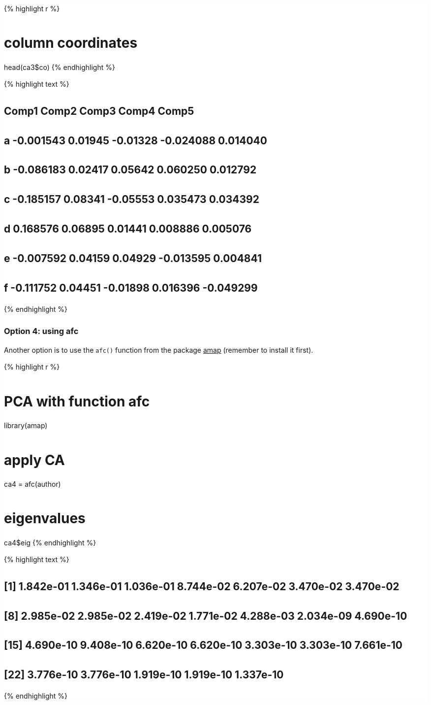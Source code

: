 

{% highlight r %}

# column coordinates
head(ca3$co)
{% endhighlight %}



{% highlight text %}
##       Comp1   Comp2    Comp3     Comp4     Comp5
## a -0.001543 0.01945 -0.01328 -0.024088  0.014040
## b -0.086183 0.02417  0.05642  0.060250  0.012792
## c -0.185157 0.08341 -0.05553  0.035473  0.034392
## d  0.168576 0.06895  0.01441  0.008886  0.005076
## e -0.007592 0.04159  0.04929 -0.013595  0.004841
## f -0.111752 0.04451 -0.01898  0.016396 -0.049299
{% endhighlight %}



### Option 4: using afc

Another option is to use the `afc()` function from the package [amap](http://mulcyber.toulouse.inra.fr/projects/amap/) (remember to install it first).


{% highlight r %}
# PCA with function afc
library(amap)

# apply CA
ca4 = afc(author)

# eigenvalues
ca4$eig
{% endhighlight %}



{% highlight text %}
##  [1] 1.842e-01 1.346e-01 1.036e-01 8.744e-02 6.207e-02 3.470e-02 3.470e-02
##  [8] 2.985e-02 2.985e-02 2.419e-02 1.771e-02 4.288e-03 2.034e-09 4.690e-10
## [15] 4.690e-10 9.408e-10 6.620e-10 6.620e-10 3.303e-10 3.303e-10 7.661e-10
## [22] 3.776e-10 3.776e-10 1.919e-10 1.919e-10 1.337e-10
{% endhighlight %}
